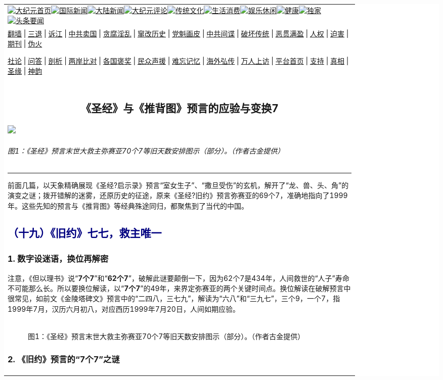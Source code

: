 <a name="1" id="1" target="_blank"></a><span id="1"></span>
<table align=center border="0"><tr><td colspan="2" VALIGN=TOP><a href="https://github.com/1992513/djy/blob/master/gb/nf1351518.md#1"><img src="https://raw.githubusercontent.com/1992513/www/master/t/djy/1.jpg" title="大纪元首页" alt="大纪元首页"></a><a href="https://github.com/1992513/djy/blob/master/gb/n24hr.md#1"><img src="https://raw.githubusercontent.com/1992513/www/master/t/djy/3.jpg" title="国际新闻" alt="国际新闻"></a><a href="https://github.com/1992513/djy/blob/master/gb/nsc413.md#1"><img src="https://raw.githubusercontent.com/1992513/www/master/t/djy/4.jpg" title="大陆新闻" alt="大陆新闻"></a><a href="https://github.com/1992513/djy/blob/master/gb/news392.md#1"><img src="https://raw.githubusercontent.com/1992513/www/master/t/djy/5.jpg" title="大纪元评论" alt="大纪元评论"></a><a href="https://github.com/1992513/djy/blob/master/gb/news2007.md#1"><img src="https://raw.githubusercontent.com/1992513/www/master/t/djy/6.jpg" title="传统文化" alt="传统文化"></a><a href="https://github.com/1992513/djy/blob/master/gb/news2008.md#1"><img src="https://raw.githubusercontent.com/1992513/www/master/t/djy/7.jpg" title="生活消费" alt="生活消费"></a><a href="https://github.com/1992513/djy/blob/master/gb/ncyule.md#1"><img src="https://raw.githubusercontent.com/1992513/www/master/t/djy/8.jpg" title="娱乐休闲" alt="娱乐休闲"></a><a href="https://github.com/1992513/djy/blob/master/gb/nsc1002.md#1"><img src="https://raw.githubusercontent.com/1992513/www/master/t/djy/9.jpg" title="健康" alt="健康"></a><a href="https://github.com/1992513/djy/blob/master/gb/nf6092.md#1"><img src="https://raw.githubusercontent.com/1992513/www/master/t/djy/10a.jpg" title="独家" alt="独家"></a><a href="https://github.com/1992513/djy/blob/master/gb/nf4514.md#1"><img src="https://raw.githubusercontent.com/1992513/www/master/t/djy/12a.jpg" title="头条要闻" alt="头条要闻"></a></td></tr>
<tr><td colspan="2" VALIGN=TOP><a target="_blank" href="https://github.com/1992513/www/blob/master/README.md?zsrh#1">翻墙</a> | <a target="_blank" href="https://github.com/1992513/djy/blob/master/gb/nf5657.md#1">三退</a> | <a target="_blank" href="https://github.com/1992513/djy/blob/master/gb/nf6124.md#1">诉江</a> | <a target="_blank" href="https://github.com/1992513/djy/blob/master/gb/nf1176117.md#1">中共卖国</a> | <a target="_blank" href="https://github.com/1992513/djy/blob/master/gb/nf5773.md#1">贪腐淫乱</a> | <a target="_blank" href="https://github.com/1992513/djy/blob/master/gb/nf1176115.md#1">窜改历史</a> | <a target="_blank" href="https://github.com/1992513/djy/blob/master/gb/nf1176107.md#1">党魁画皮</a> | <a target="_blank" href="https://github.com/1992513/djy/blob/master/gb/nf1320400.md#1">中共间谍</a> | <a target="_blank" href="https://github.com/1992513/djy/blob/master/gb/nf1176114.md#1">破坏传统</a> | <a target="_blank" href="https://github.com/1992513/ntdtv/blob/master/gb/prog447_1.md#1">恶贯满盈</a> | <a target="_blank" href="https://github.com/1992513/djy/blob/master/gb/ncid278.md#1">人权</a> | <a target="_blank" href="https://github.com/1992513/djy/blob/master/gb/nf1176111.md#1">迫害</a> | <a target="_blank" href="https://gitlab.com/szzdlab/mh-qikan/blob/master/README.md#1">期刊</a> | <a target="_blank" href="https://github.com/1992513/djy/blob/master/gb/nf5562.md#1">伪火</a></p><p><a target="_blank" href="https://github.com/1992513/djy/blob/master/gb/9p.md#1">社论</a> | <a target="_blank" href="https://github.com/1992513/djy/blob/master/gb/nf4378.md#1">问答</a> | <a target="_blank" href="https://github.com/1992513/djy/blob/master/gb/nf5792.md#1">剖析</a> | <a target="_blank" href="https://github.com/1992513/djy/blob/master/gb/nf5735.md#1">两岸比对</a> | <a target="_blank" href="https://github.com/1992513/djy/blob/master/gb/nf6119.md#1">各国褒奖</a> | <a target="_blank" href="https://github.com/1992513/djy/blob/master/gb/nf6120.md#1">民众声援</a> | <a target="_blank" href="https://github.com/1992513/djy/blob/master/gb/nf1188594.md#1">难忘记忆</a> | <a target="_blank" href="https://github.com/1992513/djy/blob/master/gb/nf3180.md#1">海外弘传</a> | <a target="_blank" href="https://github.com/1992513/djy/blob/master/gb/nf5410.md#1">万人上访</a> | <a target="_blank" href="https://github.com/1992513/www/blob/master/README.md?zsrh#1">平台首页</a> | <a target="_blank" href="https://github.com/1992513/djy/blob/master/gb/nf4386.md#1">支持</a> | <a target="_blank" href="https://github.com/1992513/djy/blob/master/gb/nf4389.md#1">真相</a> | <a target="_blank" href="https://github.com/1992513/djy/blob/master/gb/nf5790.md#1">圣缘</a> | <a target="_blank" href="https://github.com/1992513/djy/blob/master/gb/nf4786.md#1">神韵</a></td></tr>
<tr><td VALIGN=TOP width="626"><h2 align=center>《圣经》与《推背图》预言的应验与变换7</h2>
<img width="600" src="https://i.epochtimes.com/assets/uploads/2020/11/2cc1099bd7685b391ee3f3a8c6822b27-600x400.png" />
<h6>图1：《圣经》预言末世大救主弥赛亚70个7等旧天数安排图示（部分）。（作者古金提供）
</h6>
<hr>
<p>前面几篇，以天象精确展现《圣经?启示录》预言“室女生子”、“撒旦受伤”的玄机，解开了“龙、兽、头、角”的演变之谜；拨开错解的迷雾，还原历史的征途，原来《圣经?旧约》预言弥赛亚的69个7，准确地指向了1999年。这些先知的预言与《推背图》等经典殊途同归，都聚焦到了当代的中国。</p>
<h2><span style="color: #000080;">（十九）《旧约》七七，救主唯一</span></h2>
<h3>1. 数字设迷语，换位再解密</h3>
<p>注意，《但以理书》说“<strong>7</strong><strong>个</strong><strong>7</strong>”和“<strong>62</strong><strong>个</strong><strong>7</strong>”，破解此谜要颠倒一下，因为62个7是434年，人间救世的“人子”寿命不可能那么长。所以要换位解读，以“<strong>7</strong><strong>个</strong><strong>7</strong>”的49年，来界定弥赛亚的两个关键时间点。换位解读在破解预言中很常见，如前文《金陵塔碑文》预言中的“二四八，三七九”，解读为“六八”和“三九七”，三个9，一个7，指1999年7月，汉历六月初八，对应西历1999年7月20日，人间如期应验。</p>
<figure id="attachment_12442882" aria-describedby="caption-attachment-12442882" style="width: 600px" class="wp-caption aligncenter"><a target="_blank" href="https://i.epochtimes.com/assets/uploads/2020/10/2020100171.jpg"><img decoding="async" class="size-large wp-image-12442882" src="https://i.epochtimes.com/assets/uploads/2020/10/2020100171-600x301.jpg" alt="" width="600" b="301" /></a><figcaption id="caption-attachment-12442882" class="wp-caption-text">图1：《圣经》预言末世大救主弥赛亚70个7等旧天数安排图示（部分）。（作者古金提供）</figcaption></figure>
<h3>2. 《旧约》预言的“7个7”之谜</h3>